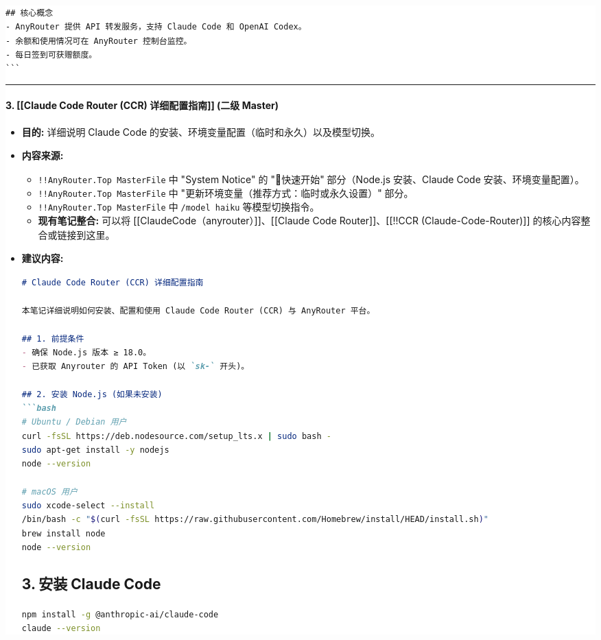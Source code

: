     ## 核心概念
    - AnyRouter 提供 API 转发服务，支持 Claude Code 和 OpenAI Codex。
    - 余额和使用情况可在 AnyRouter 控制台监控。
    - 每日签到可获赠额度。
    ```

---

#### **3. [[Claude Code Router (CCR) 详细配置指南]] (二级 Master)**

*   **目的:** 详细说明 Claude Code 的安装、环境变量配置（临时和永久）以及模型切换。
*   **内容来源:**
    *   `!!AnyRouter.Top MasterFile` 中 "System Notice" 的 "🚀快速开始" 部分（Node.js 安装、Claude Code 安装、环境变量配置）。
    *   `!!AnyRouter.Top MasterFile` 中 "更新环境变量（推荐方式：临时或永久设置）" 部分。
    *   `!!AnyRouter.Top MasterFile` 中 `/model haiku` 等模型切换指令。
    *   **现有笔记整合:** 可以将 [[ClaudeCode（anyrouter）]]、[[Claude Code Router]]、[[!!CCR (Claude-Code-Router)]] 的核心内容整合或链接到这里。
*   **建议内容:**
    ```markdown
    # Claude Code Router (CCR) 详细配置指南

    本笔记详细说明如何安装、配置和使用 Claude Code Router (CCR) 与 AnyRouter 平台。

    ## 1. 前提条件
    - 确保 Node.js 版本 ≥ 18.0。
    - 已获取 Anyrouter 的 API Token (以 `sk-` 开头)。

    ## 2. 安装 Node.js (如果未安装)
    ```bash
    # Ubuntu / Debian 用户
    curl -fsSL https://deb.nodesource.com/setup_lts.x | sudo bash -
    sudo apt-get install -y nodejs
    node --version

    # macOS 用户
    sudo xcode-select --install
    /bin/bash -c "$(curl -fsSL https://raw.githubusercontent.com/Homebrew/install/HEAD/install.sh)"
    brew install node
    node --version
    ```

    ## 3. 安装 Claude Code
    ```bash
    npm install -g @anthropic-ai/claude-code
    claude --version
    ```
